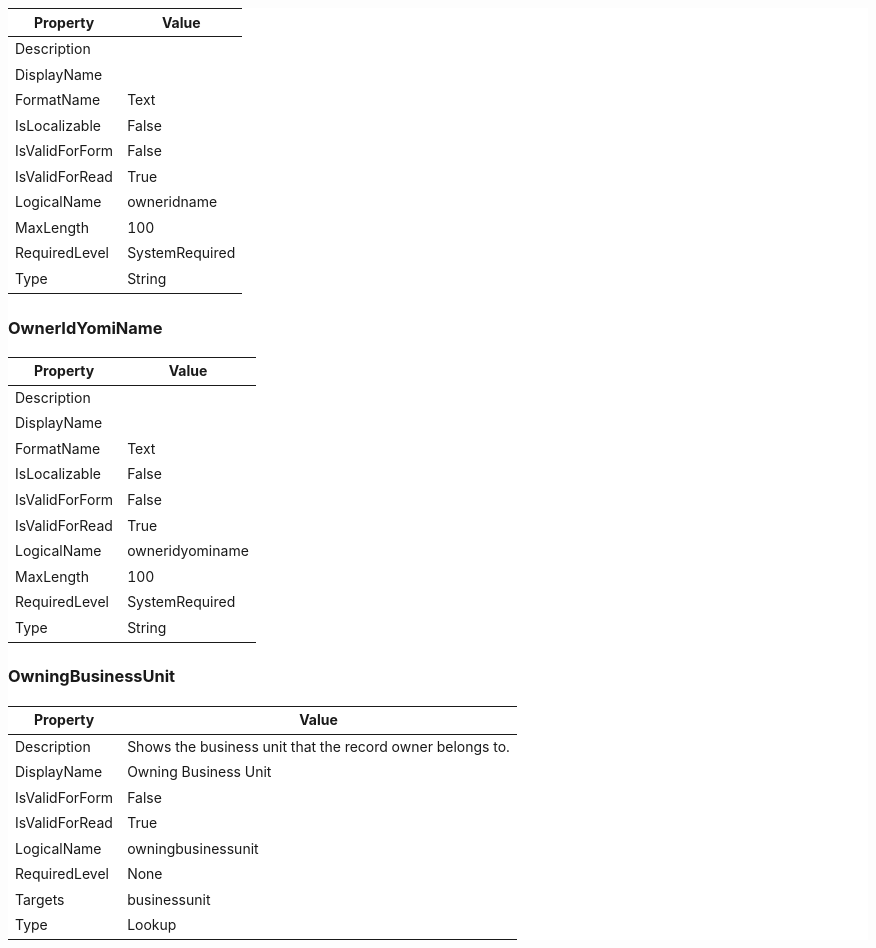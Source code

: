 |Property|Value|
|--------|-----|
|Description||
|DisplayName||
|FormatName|Text|
|IsLocalizable|False|
|IsValidForForm|False|
|IsValidForRead|True|
|LogicalName|owneridname|
|MaxLength|100|
|RequiredLevel|SystemRequired|
|Type|String|


### <a name="BKMK_OwnerIdYomiName"></a> OwnerIdYomiName

|Property|Value|
|--------|-----|
|Description||
|DisplayName||
|FormatName|Text|
|IsLocalizable|False|
|IsValidForForm|False|
|IsValidForRead|True|
|LogicalName|owneridyominame|
|MaxLength|100|
|RequiredLevel|SystemRequired|
|Type|String|


### <a name="BKMK_OwningBusinessUnit"></a> OwningBusinessUnit

|Property|Value|
|--------|-----|
|Description|Shows the business unit that the record owner belongs to.|
|DisplayName|Owning Business Unit|
|IsValidForForm|False|
|IsValidForRead|True|
|LogicalName|owningbusinessunit|
|RequiredLevel|None|
|Targets|businessunit|
|Type|Lookup|
